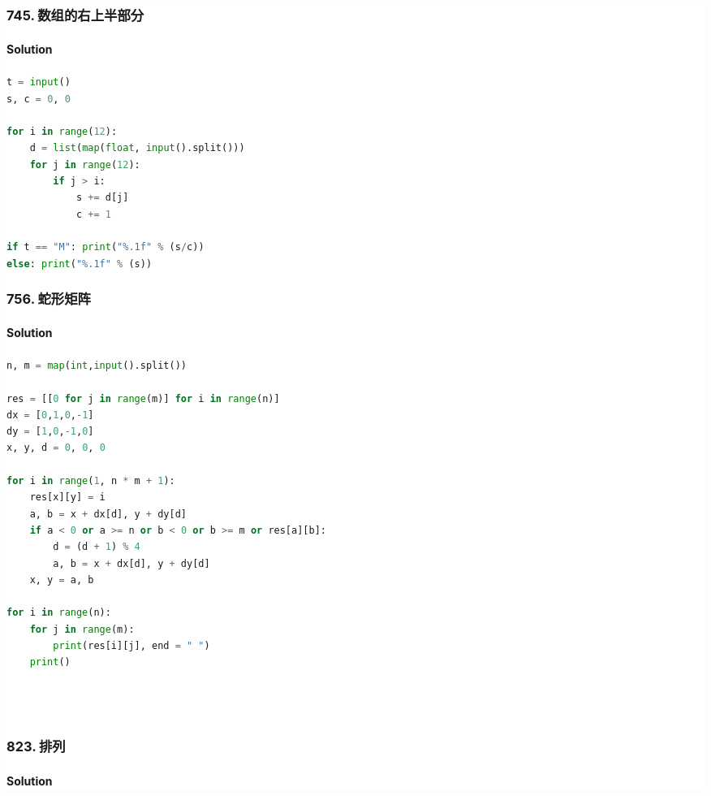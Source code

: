 ### 745. 数组的右上半部分

#### Solution

```python
t = input()
s, c = 0, 0

for i in range(12):
    d = list(map(float, input().split()))
    for j in range(12):
        if j > i:
            s += d[j]
            c += 1

if t == "M": print("%.1f" % (s/c))
else: print("%.1f" % (s))
```

### 756. 蛇形矩阵

#### Solution

```python
n, m = map(int,input().split())

res = [[0 for j in range(m)] for i in range(n)]
dx = [0,1,0,-1] 
dy = [1,0,-1,0]
x, y, d = 0, 0, 0

for i in range(1, n * m + 1):
    res[x][y] = i
    a, b = x + dx[d], y + dy[d]
    if a < 0 or a >= n or b < 0 or b >= m or res[a][b]:
        d = (d + 1) % 4
        a, b = x + dx[d], y + dy[d]
    x, y = a, b
    
for i in range(n):
    for j in range(m):
        print(res[i][j], end = " ")
    print()
        
        
    

```

### 823. 排列

#### Solution
